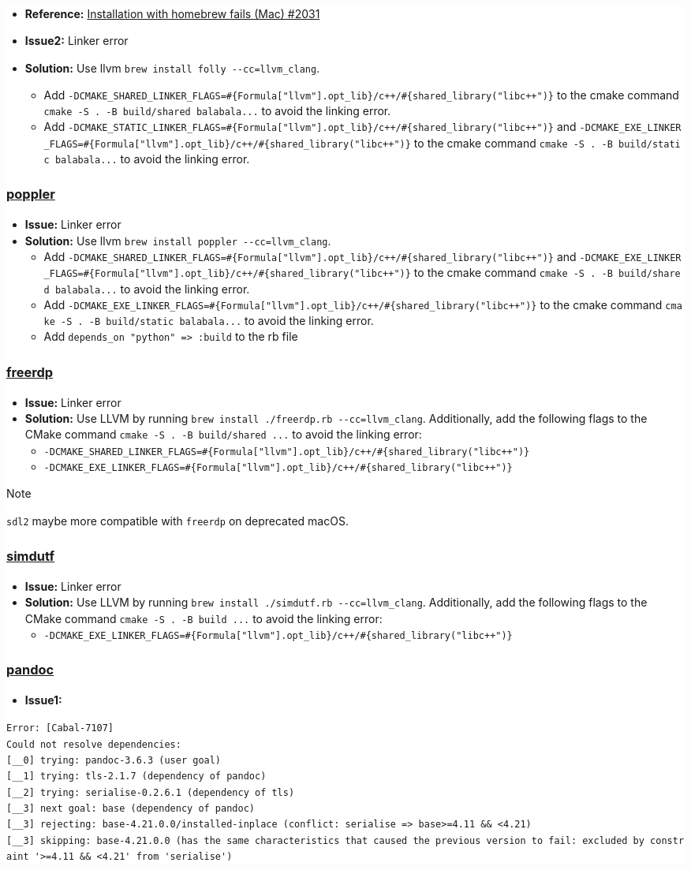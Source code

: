 - **Reference:** [Installation with homebrew fails (Mac) #2031](https://github.com/facebook/folly/issues/2031#issuecomment-1752127213)
- **Issue2:**  Linker error
- **Solution:** Use llvm `brew install folly --cc=llvm_clang`.

  + Add `-DCMAKE_SHARED_LINKER_FLAGS=#{Formula["llvm"].opt_lib}/c++/#{shared_library("libc++")}` to the cmake command
    `cmake -S . -B build/shared balabala...` to avoid the linking error.
  + Add `-DCMAKE_STATIC_LINKER_FLAGS=#{Formula["llvm"].opt_lib}/c++/#{shared_library("libc++")}` and `-DCMAKE_EXE_LINKER_FLAGS=#{Formula["llvm"].opt_lib}/c++/#{shared_library("libc++")}` to the cmake command
    `cmake -S . -B build/static balabala...` to avoid the linking error.

### [poppler](https://formulae.brew.sh/formula/poppler)

- **Issue:**  Linker error
- **Solution:** Use llvm `brew install poppler --cc=llvm_clang`.
  + Add `-DCMAKE_SHARED_LINKER_FLAGS=#{Formula["llvm"].opt_lib}/c++/#{shared_library("libc++")}` and `-DCMAKE_EXE_LINKER_FLAGS=#{Formula["llvm"].opt_lib}/c++/#{shared_library("libc++")}` to the cmake command `cmake -S . -B build/shared balabala...` to avoid the linking error.
  + Add `-DCMAKE_EXE_LINKER_FLAGS=#{Formula["llvm"].opt_lib}/c++/#{shared_library("libc++")}` to the cmake command `cmake -S . -B build/static balabala...` to avoid the linking error.
  + Add `depends_on "python" => :build` to the rb file

### [freerdp](https://formulae.brew.sh/formula/freerdp)
- **Issue:** Linker error
- **Solution:** Use LLVM by running `brew install ./freerdp.rb --cc=llvm_clang`.
  Additionally, add the following flags to the CMake command `cmake -S . -B build/shared ...` to avoid the linking error:
  - `-DCMAKE_SHARED_LINKER_FLAGS=#{Formula["llvm"].opt_lib}/c++/#{shared_library("libc++")}`
  - `-DCMAKE_EXE_LINKER_FLAGS=#{Formula["llvm"].opt_lib}/c++/#{shared_library("libc++")}`

> [!NOTE]
> `sdl2` maybe more compatible with `freerdp` on deprecated macOS.

### [simdutf](https://formulae.brew.sh/formula/simdutf)
- **Issue:** Linker error
- **Solution:** Use LLVM by running `brew install ./simdutf.rb --cc=llvm_clang`.
  Additionally, add the following flags to the CMake command `cmake -S . -B build ...` to avoid the linking error:
  - `-DCMAKE_EXE_LINKER_FLAGS=#{Formula["llvm"].opt_lib}/c++/#{shared_library("libc++")}`

### [pandoc](https://formulae.brew.sh/formula/pandoc)

- **Issue1:**

```
Error: [Cabal-7107]
Could not resolve dependencies:
[__0] trying: pandoc-3.6.3 (user goal)
[__1] trying: tls-2.1.7 (dependency of pandoc)
[__2] trying: serialise-0.2.6.1 (dependency of tls)
[__3] next goal: base (dependency of pandoc)
[__3] rejecting: base-4.21.0.0/installed-inplace (conflict: serialise => base>=4.11 && <4.21)
[__3] skipping: base-4.21.0.0 (has the same characteristics that caused the previous version to fail: excluded by constraint '>=4.11 && <4.21' from 'serialise')
```
